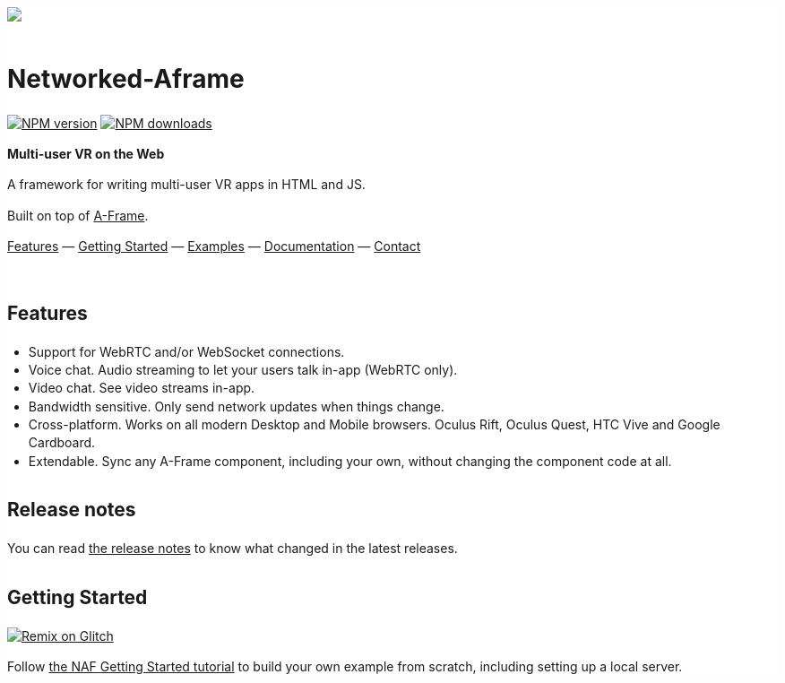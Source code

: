 [slack]: https://aframevr.slack.com/join/shared_invite/zt-f6rne3ly-ekVaBU~Xu~fsZHXr56jacQ

<img src="http://i.imgur.com/7ddbE0q.gif" width="300">


Networked-Aframe
=======

<span class="badge-npmversion"><a href="https://npmjs.org/package/networked-aframe" title="View this project on NPM"><img src="https://img.shields.io/npm/v/networked-aframe.svg" alt="NPM version" /></a></span>
<span class="badge-npmdownloads"><a href="https://npmjs.org/package/networked-aframe" title="View this project on NPM"><img src="https://img.shields.io/npm/dm/networked-aframe.svg" alt="NPM downloads" /></a></span>

**Multi-user VR on the Web**

A framework for writing multi-user VR apps in HTML and JS.

Built on top of [A-Frame](https://aframe.io/).

<div>
  <a href="#features">Features</a>
  &mdash;
  <a href="#getting-started">Getting Started</a>
  &mdash;
  <a href="#more-examples">Examples</a>
  &mdash;
  <a href="#documentation">Documentation</a>
  &mdash;
  <a href="#stay-in-touch">Contact</a>
</div>

<br>


Features
--------
* Support for WebRTC and/or WebSocket connections.
* Voice chat. Audio streaming to let your users talk in-app (WebRTC only).
* Video chat. See video streams in-app.
* Bandwidth sensitive. Only send network updates when things change.
* Cross-platform. Works on all modern Desktop and Mobile browsers. Oculus Rift, Oculus Quest, HTC Vive and Google Cardboard.
* Extendable. Sync any A-Frame component, including your own, without changing the component code at all.


Release notes
-------------

You can read [the release notes](https://github.com/networked-aframe/networked-aframe/blob/master/docs/RELEASE_NOTES.md) to know what changed in the latest releases.


Getting Started
---------------

[![Remix on Glitch](https://cdn.glitch.com/2703baf2-b643-4da7-ab91-7ee2a2d00b5b%2Fremix-button.svg)](https://glitch.com/edit/#!/remix/naf-project)

Follow [the NAF Getting Started tutorial](https://github.com/networked-aframe/networked-aframe/blob/master/docs/getting-started-local.md) to build your own example from scratch, including setting up a local server.
